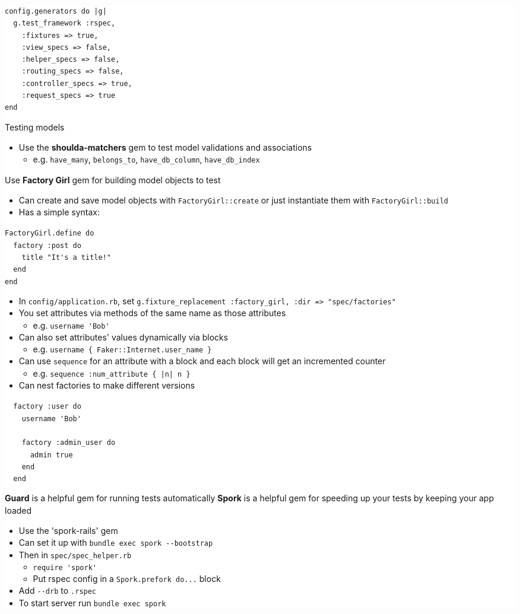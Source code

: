 ```
config.generators do |g|
  g.test_framework :rspec, 
    :fixtures => true, 
    :view_specs => false, 
    :helper_specs => false, 
    :routing_specs => false, 
    :controller_specs => true, 
    :request_specs => true
end
```

Testing models
- Use the **shoulda-matchers** gem to test model validations and associations
    + e.g. `have_many`, `belongs_to`, `have_db_column`, `have_db_index`

Use **Factory Girl** gem for building model objects to test
- Can create and save model objects with `FactoryGirl::create` or just instantiate them with `FactoryGirl::build`
- Has a simple syntax:

```
FactoryGirl.define do
  factory :post do
    title "It's a title!"
  end
end
```
- In `config/application.rb`, set `g.fixture_replacement :factory_girl, :dir => "spec/factories" `
- You set attributes via methods of the same name as those attributes
    + e.g. `username 'Bob'`
- Can also set attributes' values dynamically via blocks
    + e.g. `username { Faker::Internet.user_name }`
- Can use `sequence` for an attribute with a block and each block will get an incremented counter
    + e.g. `sequence :num_attribute { |n| n }`
- Can nest factories to make different versions

```
  factory :user do
    username 'Bob'

    factory :admin_user do
      admin true
    end
  end
```

**Guard** is a helpful gem for running tests automatically
**Spork** is a helpful gem for speeding up your tests by keeping your app loaded
- Use the 'spork-rails' gem
- Can set it up with `bundle exec spork --bootstrap`
- Then in `spec/spec_helper.rb`
    + `require 'spork'`
    + Put rspec config in a `Spork.prefork do...` block
- Add `--drb` to `.rspec`
- To start server run `bundle exec spork`
